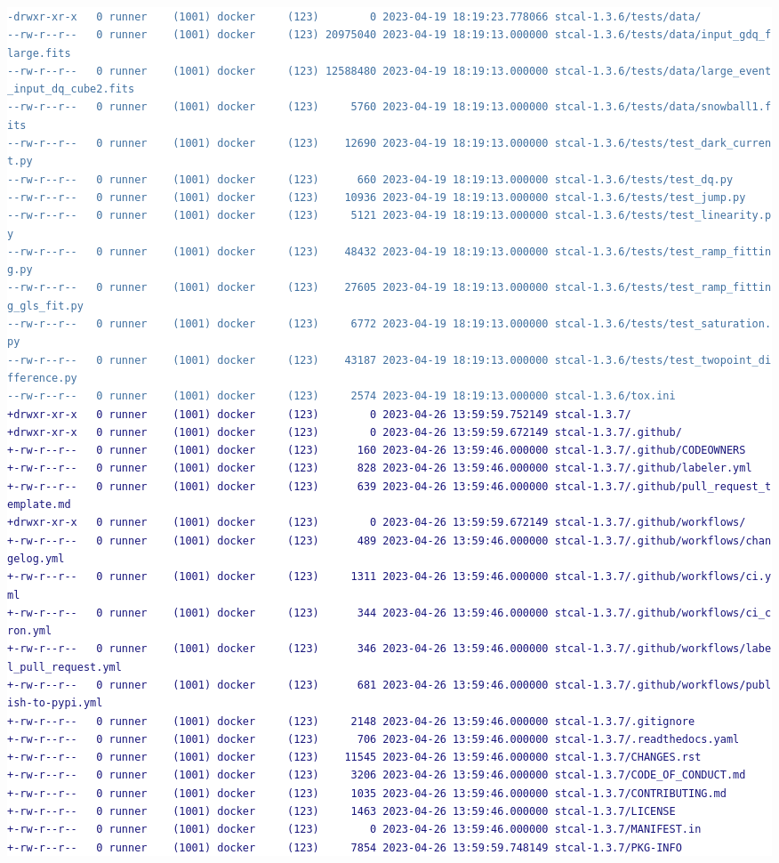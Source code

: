 ```diff
-drwxr-xr-x   0 runner    (1001) docker     (123)        0 2023-04-19 18:19:23.778066 stcal-1.3.6/tests/data/
--rw-r--r--   0 runner    (1001) docker     (123) 20975040 2023-04-19 18:19:13.000000 stcal-1.3.6/tests/data/input_gdq_flarge.fits
--rw-r--r--   0 runner    (1001) docker     (123) 12588480 2023-04-19 18:19:13.000000 stcal-1.3.6/tests/data/large_event_input_dq_cube2.fits
--rw-r--r--   0 runner    (1001) docker     (123)     5760 2023-04-19 18:19:13.000000 stcal-1.3.6/tests/data/snowball1.fits
--rw-r--r--   0 runner    (1001) docker     (123)    12690 2023-04-19 18:19:13.000000 stcal-1.3.6/tests/test_dark_current.py
--rw-r--r--   0 runner    (1001) docker     (123)      660 2023-04-19 18:19:13.000000 stcal-1.3.6/tests/test_dq.py
--rw-r--r--   0 runner    (1001) docker     (123)    10936 2023-04-19 18:19:13.000000 stcal-1.3.6/tests/test_jump.py
--rw-r--r--   0 runner    (1001) docker     (123)     5121 2023-04-19 18:19:13.000000 stcal-1.3.6/tests/test_linearity.py
--rw-r--r--   0 runner    (1001) docker     (123)    48432 2023-04-19 18:19:13.000000 stcal-1.3.6/tests/test_ramp_fitting.py
--rw-r--r--   0 runner    (1001) docker     (123)    27605 2023-04-19 18:19:13.000000 stcal-1.3.6/tests/test_ramp_fitting_gls_fit.py
--rw-r--r--   0 runner    (1001) docker     (123)     6772 2023-04-19 18:19:13.000000 stcal-1.3.6/tests/test_saturation.py
--rw-r--r--   0 runner    (1001) docker     (123)    43187 2023-04-19 18:19:13.000000 stcal-1.3.6/tests/test_twopoint_difference.py
--rw-r--r--   0 runner    (1001) docker     (123)     2574 2023-04-19 18:19:13.000000 stcal-1.3.6/tox.ini
+drwxr-xr-x   0 runner    (1001) docker     (123)        0 2023-04-26 13:59:59.752149 stcal-1.3.7/
+drwxr-xr-x   0 runner    (1001) docker     (123)        0 2023-04-26 13:59:59.672149 stcal-1.3.7/.github/
+-rw-r--r--   0 runner    (1001) docker     (123)      160 2023-04-26 13:59:46.000000 stcal-1.3.7/.github/CODEOWNERS
+-rw-r--r--   0 runner    (1001) docker     (123)      828 2023-04-26 13:59:46.000000 stcal-1.3.7/.github/labeler.yml
+-rw-r--r--   0 runner    (1001) docker     (123)      639 2023-04-26 13:59:46.000000 stcal-1.3.7/.github/pull_request_template.md
+drwxr-xr-x   0 runner    (1001) docker     (123)        0 2023-04-26 13:59:59.672149 stcal-1.3.7/.github/workflows/
+-rw-r--r--   0 runner    (1001) docker     (123)      489 2023-04-26 13:59:46.000000 stcal-1.3.7/.github/workflows/changelog.yml
+-rw-r--r--   0 runner    (1001) docker     (123)     1311 2023-04-26 13:59:46.000000 stcal-1.3.7/.github/workflows/ci.yml
+-rw-r--r--   0 runner    (1001) docker     (123)      344 2023-04-26 13:59:46.000000 stcal-1.3.7/.github/workflows/ci_cron.yml
+-rw-r--r--   0 runner    (1001) docker     (123)      346 2023-04-26 13:59:46.000000 stcal-1.3.7/.github/workflows/label_pull_request.yml
+-rw-r--r--   0 runner    (1001) docker     (123)      681 2023-04-26 13:59:46.000000 stcal-1.3.7/.github/workflows/publish-to-pypi.yml
+-rw-r--r--   0 runner    (1001) docker     (123)     2148 2023-04-26 13:59:46.000000 stcal-1.3.7/.gitignore
+-rw-r--r--   0 runner    (1001) docker     (123)      706 2023-04-26 13:59:46.000000 stcal-1.3.7/.readthedocs.yaml
+-rw-r--r--   0 runner    (1001) docker     (123)    11545 2023-04-26 13:59:46.000000 stcal-1.3.7/CHANGES.rst
+-rw-r--r--   0 runner    (1001) docker     (123)     3206 2023-04-26 13:59:46.000000 stcal-1.3.7/CODE_OF_CONDUCT.md
+-rw-r--r--   0 runner    (1001) docker     (123)     1035 2023-04-26 13:59:46.000000 stcal-1.3.7/CONTRIBUTING.md
+-rw-r--r--   0 runner    (1001) docker     (123)     1463 2023-04-26 13:59:46.000000 stcal-1.3.7/LICENSE
+-rw-r--r--   0 runner    (1001) docker     (123)        0 2023-04-26 13:59:46.000000 stcal-1.3.7/MANIFEST.in
+-rw-r--r--   0 runner    (1001) docker     (123)     7854 2023-04-26 13:59:59.748149 stcal-1.3.7/PKG-INFO
```